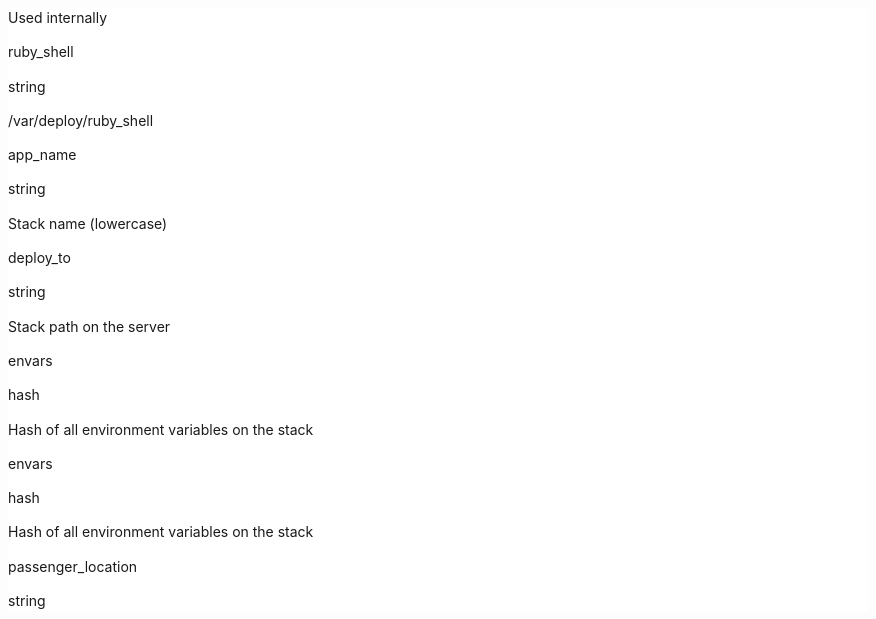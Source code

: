       
Used internally

    

    

      
ruby_shell

      
string

      
/var/deploy/ruby_shell

    

    

      
app_name

      
string

      
Stack name (lowercase)

    

    

      
deploy_to

      
string

      
Stack path on the server

    

    

      
envars

      
hash

      
Hash of all environment variables on the stack

    

    

      
envars

      
hash

      
Hash of all environment variables on the stack

    

    

      
passenger_location

      
string
